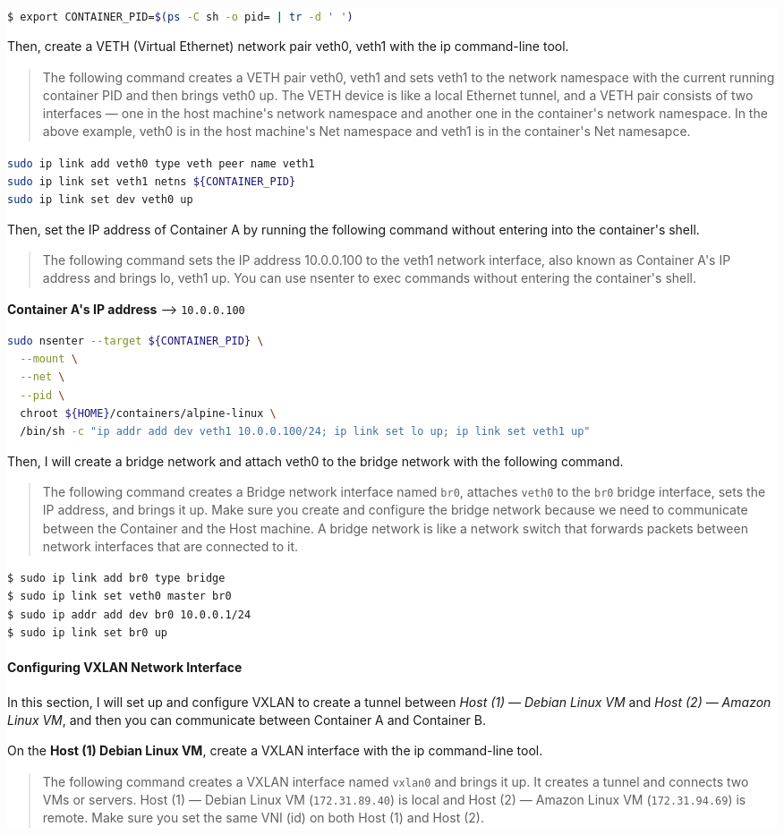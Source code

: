 ```sh
$ export CONTAINER_PID=$(ps -C sh -o pid= | tr -d ' ')
```

Then, create a VETH (Virtual Ethernet) network pair veth0, veth1 with the ip command-line tool.
> The following command creates a VETH pair veth0, veth1 and sets veth1 to the network namespace with the current running container PID and then brings veth0 up. The VETH device is like a local Ethernet tunnel, and a VETH pair consists of two interfaces — one in the host machine's network namespace and another one in the container's network namespace. In the above example, veth0 is in the host machine's Net namespace and veth1 is in the container's Net namesapce.

```sh
sudo ip link add veth0 type veth peer name veth1
sudo ip link set veth1 netns ${CONTAINER_PID}
sudo ip link set dev veth0 up
```

Then, set the IP address of Container A by running the following command without entering into the container's shell.
> The following command sets the IP address 10.0.0.100 to the veth1 network interface, also known as Container A's IP address and brings lo, veth1 up. You can use nsenter to exec commands without entering the container's shell.

**Container A's IP address** ⟶  `10.0.0.100`

```sh
sudo nsenter --target ${CONTAINER_PID} \
  --mount \
  --net \
  --pid \
  chroot ${HOME}/containers/alpine-linux \
  /bin/sh -c "ip addr add dev veth1 10.0.0.100/24; ip link set lo up; ip link set veth1 up"
```

Then, I will create a bridge network and attach veth0 to the bridge network with the following command.
> The following command creates a Bridge network interface named `br0`, attaches `veth0` to the `br0` bridge interface, sets the IP address, and brings it up. Make sure you create and configure the bridge network because we need to communicate between the Container and the Host machine. A bridge network is like a network switch that forwards packets between network interfaces that are connected to it.

```sh
$ sudo ip link add br0 type bridge
$ sudo ip link set veth0 master br0
$ sudo ip addr add dev br0 10.0.0.1/24
$ sudo ip link set br0 up
```

#### Configuring VXLAN Network Interface

In this section, I will set up and configure VXLAN to create a tunnel between *Host (1) — Debian Linux VM* and *Host (2) — Amazon Linux VM*, and then you can communicate between Container A and Container B.

On the **Host (1) Debian Linux VM**, create a VXLAN interface with the ip command-line tool.
> The following command creates a VXLAN interface named `vxlan0` and brings it up. It creates a tunnel and connects two VMs or servers. Host (1) — Debian Linux VM (`172.31.89.40`) is local and Host (2) — Amazon Linux VM (`172.31.94.69`) is remote. Make sure you set the same VNI (id) on both Host (1) and Host (2).
